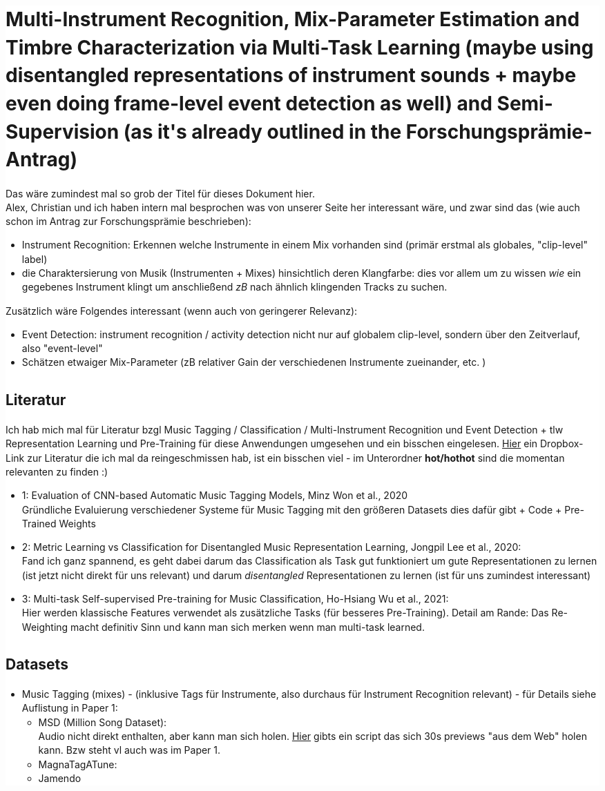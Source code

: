 # Multi-Instrument Recognition, Mix-Parameter Estimation and Timbre Characterization via Multi-Task Learning (maybe using disentangled representations of instrument sounds + maybe even doing frame-level event detection as well) and Semi-Supervision (as it's already outlined in the Forschungsprämie-Antrag)

Das wäre zumindest mal so grob der Titel für dieses Dokument hier.  
Alex, Christian und ich haben intern mal besprochen was von unserer Seite her interessant wäre, und zwar sind das (wie auch schon im Antrag zur Forschungsprämie beschrieben): 
- Instrument Recognition: Erkennen welche Instrumente in einem Mix vorhanden sind (primär erstmal als globales, "clip-level" label)
- die Charaktersierung von Musik (Instrumenten + Mixes) hinsichtlich deren Klangfarbe: dies vor allem um zu wissen _wie_ ein gegebenes Instrument klingt um anschließend _zB_ nach ähnlich klingenden Tracks zu suchen. 

Zusätzlich wäre Folgendes interessant (wenn auch von geringerer Relevanz):
- Event Detection: instrument recognition / activity detection nicht nur auf globalem clip-level, sondern über den Zeitverlauf, also "event-level"
- Schätzen etwaiger Mix-Parameter (zB relativer Gain der verschiedenen Instrumente zueinander, etc. )

## Literatur
Ich hab mich mal für Literatur bzgl Music Tagging / Classification / Multi-Instrument Recognition und Event Detection + tlw Representation Learning und Pre-Training für diese Anwendungen umgesehen und ein bisschen eingelesen. [Hier](https://www.dropbox.com/sh/4on61kbjtst7v9j/AAAMMrPkKP5mL2Ng95ZgZEeOa?dl=0) ein Dropbox-Link zur Literatur die ich mal da reingeschmissen hab, ist ein bisschen viel - im Unterordner **hot/hothot** sind die momentan relevanten zu finden :)

- 1: Evaluation of CNN-based Automatic Music Tagging Models, Minz Won et al., 2020  
  Gründliche Evaluierung verschiedener Systeme für Music Tagging mit den größeren Datasets dies dafür gibt + Code + Pre-Trained Weights

- 2: Metric Learning vs Classification for Disentangled Music Representation Learning, Jongpil Lee et al., 2020:  
  Fand ich ganz spannend, es geht dabei darum das Classification als Task gut funktioniert um gute Representationen zu lernen (ist jetzt nicht direkt für uns relevant) und darum _disentangled_ Representationen zu lernen (ist für uns zumindest interessant)

- 3: Multi-task Self-supervised Pre-training for Music Classification, Ho-Hsiang Wu et al., 2021:  
  Hier werden klassische Features verwendet als zusätzliche Tasks (für besseres Pre-Training). Detail am Rande: Das Re-Weighting macht definitiv Sinn und kann man sich merken wenn man multi-task learned. 

## Datasets

- Music Tagging (mixes) - (inklusive Tags für Instrumente, also durchaus für Instrument Recognition relevant) - für Details siehe Auflistung in Paper 1:
  - MSD (Million Song Dataset):  
    Audio nicht direkt enthalten, aber kann man sich holen. [Hier](https://github.com/audiolabs/APSRR-2016/tree/master/Bergmann-Raffel) gibts ein script das sich 30s previews "aus dem Web" holen kann. Bzw steht vl auch was im Paper 1. 
  - MagnaTagATune:  
  - Jamendo
